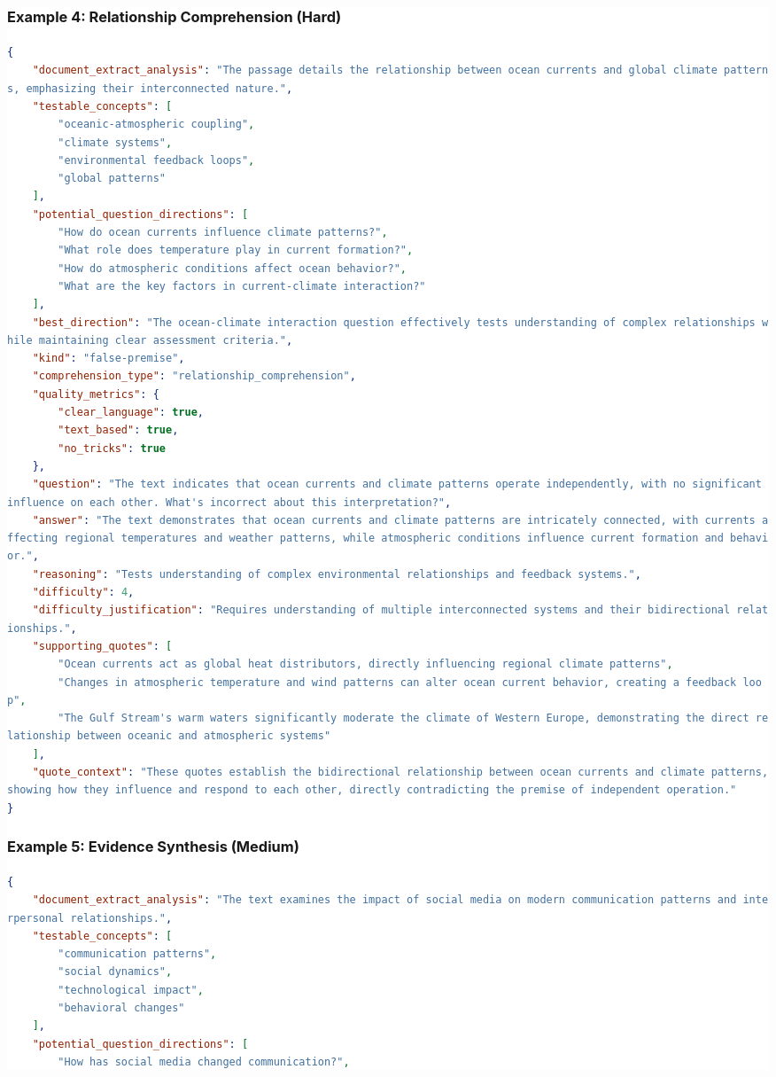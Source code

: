 ### Example 4: Relationship Comprehension (Hard)
```json
{
    "document_extract_analysis": "The passage details the relationship between ocean currents and global climate patterns, emphasizing their interconnected nature.",
    "testable_concepts": [
        "oceanic-atmospheric coupling",
        "climate systems",
        "environmental feedback loops",
        "global patterns"
    ],
    "potential_question_directions": [
        "How do ocean currents influence climate patterns?",
        "What role does temperature play in current formation?",
        "How do atmospheric conditions affect ocean behavior?",
        "What are the key factors in current-climate interaction?"
    ],
    "best_direction": "The ocean-climate interaction question effectively tests understanding of complex relationships while maintaining clear assessment criteria.",
    "kind": "false-premise",
    "comprehension_type": "relationship_comprehension",
    "quality_metrics": {
        "clear_language": true,
        "text_based": true,
        "no_tricks": true
    },
    "question": "The text indicates that ocean currents and climate patterns operate independently, with no significant influence on each other. What's incorrect about this interpretation?",
    "answer": "The text demonstrates that ocean currents and climate patterns are intricately connected, with currents affecting regional temperatures and weather patterns, while atmospheric conditions influence current formation and behavior.",
    "reasoning": "Tests understanding of complex environmental relationships and feedback systems.",
    "difficulty": 4,
    "difficulty_justification": "Requires understanding of multiple interconnected systems and their bidirectional relationships.",
    "supporting_quotes": [
        "Ocean currents act as global heat distributors, directly influencing regional climate patterns",
        "Changes in atmospheric temperature and wind patterns can alter ocean current behavior, creating a feedback loop",
        "The Gulf Stream's warm waters significantly moderate the climate of Western Europe, demonstrating the direct relationship between oceanic and atmospheric systems"
    ],
    "quote_context": "These quotes establish the bidirectional relationship between ocean currents and climate patterns, showing how they influence and respond to each other, directly contradicting the premise of independent operation."
}
```

### Example 5: Evidence Synthesis (Medium)
```json
{
    "document_extract_analysis": "The text examines the impact of social media on modern communication patterns and interpersonal relationships.",
    "testable_concepts": [
        "communication patterns",
        "social dynamics",
        "technological impact",
        "behavioral changes"
    ],
    "potential_question_directions": [
        "How has social media changed communication?",
```